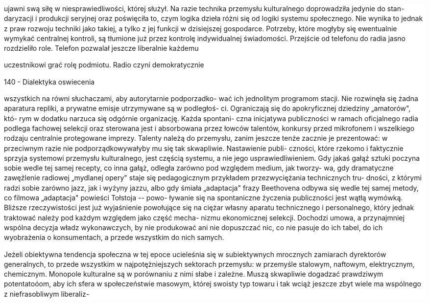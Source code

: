 ujawni swą siłę w niesprawiedliwości, której służył. Na razie
technika przemysłu kulturalnego doprowadziła jedynie do stan-
daryzacji i produkcji seryjnej oraz poświęciła to, czym logika dzieła
różni się od logiki systemu społecznego. Nie wynika to jednak
z praw rozwoju techniki jako takiej, a tylko z jej funkcji
w dzisiejszej gospodarce. Potrzeby, które mogłyby się ewentualnie
wymykać centralnej kontroli, są tłumione już przez kontrolę
indywidualnej świadomości. Przejście od telefonu do radia jasno
rozdzieliło role. Telefon pozwalał jeszcze liberalnie każdemu

uczestnikowi grać rolę podmiotu. Radio czyni demokratycznie

140 - Dialektyka oswiecenia

wszystkich na równi słuchaczami, aby autorytarnie podporzadko-
wać ich jednolitym programom stacji. Nie rozwinęła się żadna
aparatura repliki, a prywatne emisje utrzymywane są w podległoś-
ci. Ograniczają się do apokryficznej dziedziny „amatorów", któ-
rym w dodatku narzuca się odgórnie organizację. Każda spontani-
czna inicjatywa publiczności w ramach oficjalnego radia podlega
fachowej selekcji oraz sterowana jest i absorbowana przez łowców
talentów, konkursy przed mikrofonem i wszelkiego rodzaju
centralnie protegowane imprezy. Talenty należą do przemysłu,
zanim jeszcze tenże zacznie je prezentować: w przeciwnym razie nie
podporządkowywałyby mu się tak skwapliwie. Nastawienie publi-
czności, które rzekomo i faktycznie sprzyja systemowi przemysłu
kulturalnego, jest częścią systemu, a nie jego usprawiedliwieniem.
Gdy jakaś gałąź sztuki poczyna sobie wedle tej samej recepty, co
inna gałąż, odległa zarówno pod względem medium, jak tworzy-
wa, gdy dramatyczne zawęźlenie radiowej „mydlanej opery" staje
się pedagogicznym przykładem przezwyciężania technicznych tru-
dności, z którymi radzi sobie zarówno jazz, jak i wyżyny jazzu, albo
gdy śmiała „adaptacja" frazy Beethovena odbywa się wedle tej
samej metody, co filmowa „adaptacja" powieści Tołstoja -- powo-
ływanie się na spontaniczne życzenia publiczności jest wątłą
wymówką. Bliższe rzeczywistości jest już wyjaśnienie powołujące
się na ciężar własny aparatu technicznego i personalnego, który
jednak traktować należy pod każdym względem jako część mecha-
nizmu ekonomicznej selekcji. Dochodzi umowa, a przynajmniej
wspólna decyzja władz wykonawczych, by nie produkować ani nie
dopuszczać nic, co nie pasuje do ich tabel, do ich wyobrażenia
o konsumentach, a przede wszystkim do nich samych.

Jeżeli obiektywna tendencja społeczna w tej epoce ucieleśnia się
w subiektywnych mrocznych zamiarach dyrektorów generalnych,
to przede wszystkim w najpotężniejszych sektorach przemysłu:
w przemyśle stalowym, naftowym, elektrycznym, chemicznym.
Monopole kulturalne są w porównaniu z nimi słabe i zależne.
Muszą skwapliwie dogadzać prawdziwym potentatoóom, aby ich
sfera w społeczeństwie masowym, której swoisty typ towaru i tak
wciąż jeszcze zbyt wiele ma wspólnego z niefrasobliwym liberaliz-

 
